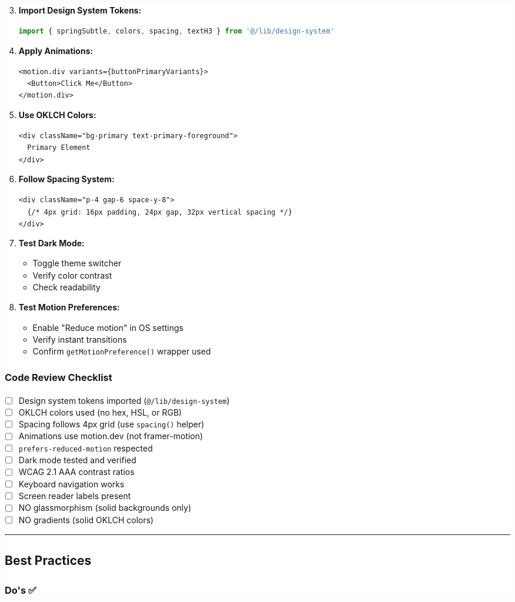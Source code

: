 3. **Import Design System Tokens:**
   ```typescript
   import { springSubtle, colors, spacing, textH3 } from '@/lib/design-system'
   ```

4. **Apply Animations:**
   ```tsx
   <motion.div variants={buttonPrimaryVariants}>
     <Button>Click Me</Button>
   </motion.div>
   ```

5. **Use OKLCH Colors:**
   ```tsx
   <div className="bg-primary text-primary-foreground">
     Primary Element
   </div>
   ```

6. **Follow Spacing System:**
   ```tsx
   <div className="p-4 gap-6 space-y-8">
     {/* 4px grid: 16px padding, 24px gap, 32px vertical spacing */}
   </div>
   ```

7. **Test Dark Mode:**
   - Toggle theme switcher
   - Verify color contrast
   - Check readability

8. **Test Motion Preferences:**
   - Enable "Reduce motion" in OS settings
   - Verify instant transitions
   - Confirm `getMotionPreference()` wrapper used

### Code Review Checklist

- [ ] Design system tokens imported (`@/lib/design-system`)
- [ ] OKLCH colors used (no hex, HSL, or RGB)
- [ ] Spacing follows 4px grid (use `spacing()` helper)
- [ ] Animations use motion.dev (not framer-motion)
- [ ] `prefers-reduced-motion` respected
- [ ] Dark mode tested and verified
- [ ] WCAG 2.1 AAA contrast ratios
- [ ] Keyboard navigation works
- [ ] Screen reader labels present
- [ ] NO glassmorphism (solid backgrounds only)
- [ ] NO gradients (solid OKLCH colors)

---

## Best Practices

### Do's ✅
